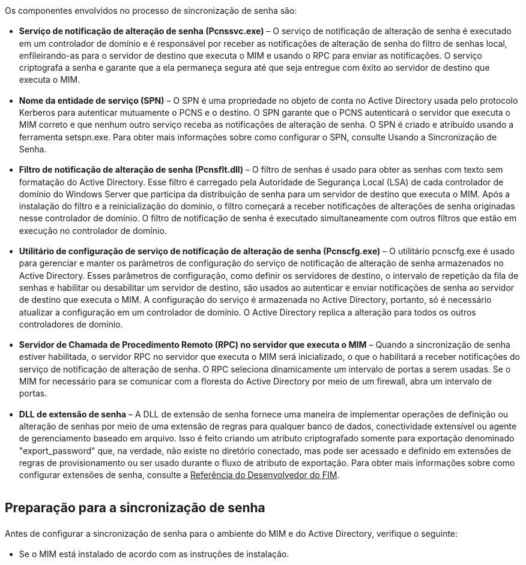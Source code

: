 Os componentes envolvidos no processo de sincronização de senha são:

-   **Serviço de notificação de alteração de senha (Pcnssvc.exe)** – O serviço de notificação de alteração de senha é executado em um controlador de domínio e é responsável por receber as notificações de alteração de senha do filtro de senhas local, enfileirando-as para o servidor de destino que executa o MIM e usando o RPC para enviar as notificações. O serviço criptografa a senha e garante que a ela permaneça segura até que seja entregue com êxito ao servidor de destino que executa o MIM.

-   **Nome da entidade de serviço (SPN)** – O SPN é uma propriedade no objeto de conta no Active Directory usada pelo protocolo Kerberos para autenticar mutuamente o PCNS e o destino. O SPN garante que o PCNS autenticará o servidor que executa o MIM correto e que nenhum outro serviço receba as notificações de alteração de senha. O SPN é criado e atribuído usando a ferramenta setspn.exe. Para obter mais informações sobre como configurar o SPN, consulte Usando a Sincronização de Senha.

-   **Filtro de notificação de alteração de senha (Pcnsflt.dll)** – O filtro de senhas é usado para obter as senhas com texto sem formatação do Active Directory. Esse filtro é carregado pela Autoridade de Segurança Local (LSA) de cada controlador de domínio do Windows Server que participa da distribuição de senha para um servidor de destino que executa o MIM. Após a instalação do filtro e a reinicialização do domínio, o filtro começará a receber notificações de alterações de senha originadas nesse controlador de domínio. O filtro de notificação de senha é executado simultaneamente com outros filtros que estão em execução no controlador de domínio.

-   **Utilitário de configuração de serviço de notificação de alteração de senha (Pcnscfg.exe)** – O utilitário pcnscfg.exe é usado para gerenciar e manter os parâmetros de configuração do serviço de notificação de alteração de senha armazenados no Active Directory. Esses parâmetros de configuração, como definir os servidores de destino, o intervalo de repetição da fila de senhas e habilitar ou desabilitar um servidor de destino, são usados ao autenticar e enviar notificações de senha ao servidor de destino que executa o MIM.
    A configuração do serviço é armazenada no Active Directory, portanto, só é necessário atualizar a configuração em um controlador de domínio. O Active Directory replica a alteração para todos os outros controladores de domínio.

-   **Servidor de Chamada de Procedimento Remoto (RPC) no servidor que executa o MIM** – Quando a sincronização de senha estiver habilitada, o servidor RPC no servidor que executa o MIM será inicializado, o que o habilitará a receber notificações do serviço de notificação de alteração de senha. O RPC seleciona dinamicamente um intervalo de portas a serem usadas. Se o MIM for necessário para se comunicar com a floresta do Active Directory por meio de um firewall, abra um intervalo de portas.

-   **DLL de extensão de senha** – A DLL de extensão de senha fornece uma maneira de implementar operações de definição ou alteração de senhas por meio de uma extensão de regras para qualquer banco de dados, conectividade extensível ou agente de gerenciamento baseado em arquivo.
    Isso é feito criando um atributo criptografado somente para exportação denominado "export_password" que, na verdade, não existe no diretório conectado, mas pode ser acessado e definido em extensões de regras de provisionamento ou ser usado durante o fluxo de atributo de exportação. Para obter mais informações sobre como configurar extensões de senha, consulte a [Referência do Desenvolvedor do FIM](https://msdn.microsoft.com/library/windows/desktop/ee652263(v=vs.100).aspx).

## Preparação para a sincronização de senha
<a id="preparing-for-password-synchronization" class="xliff"></a>

Antes de configurar a sincronização de senha para o ambiente do MIM e do Active Directory, verifique o seguinte:

-   Se o MIM está instalado de acordo com as instruções de instalação.
